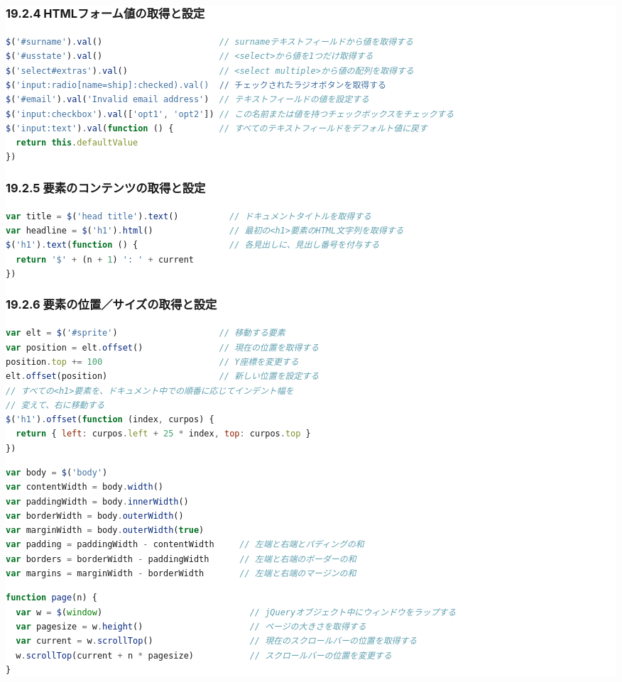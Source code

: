 ### 19.2.4 HTMLフォーム値の取得と設定
```js
$('#surname').val()                       // surnameテキストフィールドから値を取得する
$('#usstate').val()                       // <select>から値を1つだけ取得する
$('select#extras').val()                  // <select multiple>から値の配列を取得する
$('input:radio[name=ship]:checked).val()  // チェックされたラジオボタンを取得する
$('#email').val('Invalid email address')  // テキストフィールドの値を設定する
$('input:checkbox').val(['opt1', 'opt2']) // この名前または値を持つチェックボックスをチェックする
$('input:text').val(function () {         // すべてのテキストフィールドをデフォルト値に戻す
  return this.defaultValue
})
```

### 19.2.5 要素のコンテンツの取得と設定
```js
var title = $('head title').text()          // ドキュメントタイトルを取得する
var headline = $('h1').html()               // 最初の<h1>要素のHTML文字列を取得する
$('h1').text(function () {                  // 各見出しに、見出し番号を付与する
  return '$' + (n + 1) ': ' + current
})
```

### 19.2.6 要素の位置／サイズの取得と設定

```js
var elt = $('#sprite')                    // 移動する要素
var position = elt.offset()               // 現在の位置を取得する
position.top += 100                       // Y座標を変更する
elt.offset(position)                      // 新しい位置を設定する
// すべての<h1>要素を、ドキュメント中での順番に応じてインデント幅を
// 変えて、右に移動する
$('h1').offset(function (index, curpos) {
  return { left: curpos.left + 25 * index, top: curpos.top }
})
```

```js
var body = $('body')
var contentWidth = body.width()
var paddingWidth = body.innerWidth()
var borderWidth = body.outerWidth()
var marginWidth = body.outerWidth(true)
var padding = paddingWidth - contentWidth     // 左端と右端とパディングの和
var borders = borderWidth - paddingWidth      // 左端と右端のボーダーの和
var margins = marginWidth - borderWidth       // 左端と右端のマージンの和
```

```js
function page(n) {
  var w = $(window)                             // jQueryオブジェクト中にウィンドウをラップする
  var pagesize = w.height()                     // ページの大きさを取得する
  var current = w.scrollTop()                   // 現在のスクロールバーの位置を取得する
  w.scrollTop(current + n * pagesize)           // スクロールバーの位置を変更する
}
```
